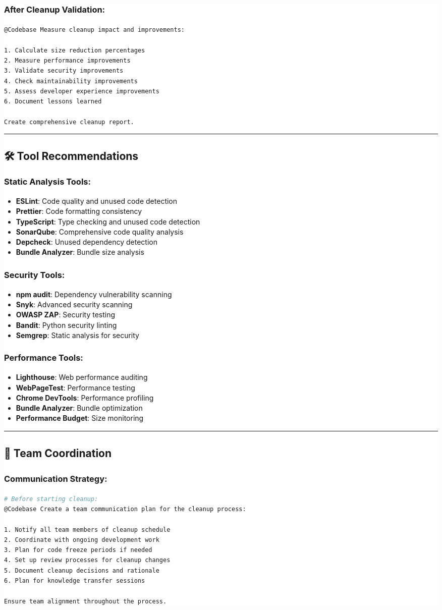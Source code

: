 ### **After Cleanup Validation:**

```bash
@Codebase Measure cleanup impact and improvements:

1. Calculate size reduction percentages
2. Measure performance improvements
3. Validate security improvements
4. Check maintainability improvements
5. Assess developer experience improvements
6. Document lessons learned

Create comprehensive cleanup report.
```

---

## **🛠️ Tool Recommendations**

### **Static Analysis Tools:**

- **ESLint**: Code quality and unused code detection
- **Prettier**: Code formatting consistency
- **TypeScript**: Type checking and unused code detection
- **SonarQube**: Comprehensive code quality analysis
- **Depcheck**: Unused dependency detection
- **Bundle Analyzer**: Bundle size analysis

### **Security Tools:**

- **npm audit**: Dependency vulnerability scanning
- **Snyk**: Advanced security scanning
- **OWASP ZAP**: Security testing
- **Bandit**: Python security linting
- **Semgrep**: Static analysis for security

### **Performance Tools:**

- **Lighthouse**: Web performance auditing
- **WebPageTest**: Performance testing
- **Chrome DevTools**: Performance profiling
- **Bundle Analyzer**: Bundle optimization
- **Performance Budget**: Size monitoring

---

## **👥 Team Coordination**

### **Communication Strategy:**

```bash
# Before starting cleanup:
@Codebase Create a team communication plan for the cleanup process:

1. Notify all team members of cleanup schedule
2. Coordinate with ongoing development work
3. Plan for code freeze periods if needed
4. Set up review processes for cleanup changes
5. Document cleanup decisions and rationale
6. Plan for knowledge transfer sessions

Ensure team alignment throughout the process.
```
